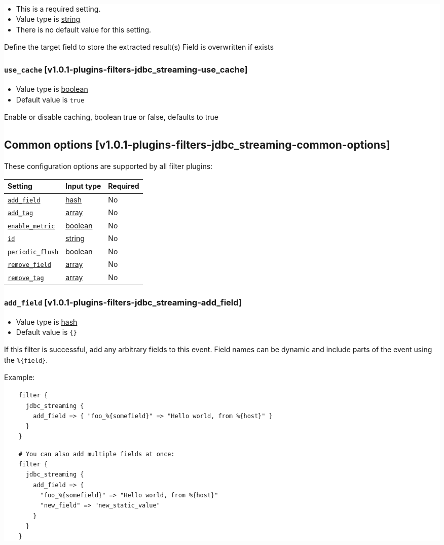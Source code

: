 * This is a required setting.
* Value type is [string](/lsr/value-types.md#string)
* There is no default value for this setting.

Define the target field to store the extracted result(s) Field is overwritten if exists

### `use_cache` [v1.0.1-plugins-filters-jdbc_streaming-use_cache]

* Value type is [boolean](/lsr/value-types.md#boolean)
* Default value is `true`

Enable or disable caching, boolean true or false, defaults to true

## Common options [v1.0.1-plugins-filters-jdbc_streaming-common-options]

These configuration options are supported by all filter plugins:

| Setting | Input type | Required |
| :- | :- | :- |
| [`add_field`](v1-0-1-plugins-filters-jdbc_streaming.md#v1.0.1-plugins-filters-jdbc_streaming-add_field) | [hash](/lsr/value-types.md#hash) | No |
| [`add_tag`](v1-0-1-plugins-filters-jdbc_streaming.md#v1.0.1-plugins-filters-jdbc_streaming-add_tag) | [array](/lsr/value-types.md#array) | No |
| [`enable_metric`](v1-0-1-plugins-filters-jdbc_streaming.md#v1.0.1-plugins-filters-jdbc_streaming-enable_metric) | [boolean](/lsr/value-types.md#boolean) | No |
| [`id`](v1-0-1-plugins-filters-jdbc_streaming.md#v1.0.1-plugins-filters-jdbc_streaming-id) | [string](/lsr/value-types.md#string) | No |
| [`periodic_flush`](v1-0-1-plugins-filters-jdbc_streaming.md#v1.0.1-plugins-filters-jdbc_streaming-periodic_flush) | [boolean](/lsr/value-types.md#boolean) | No |
| [`remove_field`](v1-0-1-plugins-filters-jdbc_streaming.md#v1.0.1-plugins-filters-jdbc_streaming-remove_field) | [array](/lsr/value-types.md#array) | No |
| [`remove_tag`](v1-0-1-plugins-filters-jdbc_streaming.md#v1.0.1-plugins-filters-jdbc_streaming-remove_tag) | [array](/lsr/value-types.md#array) | No |

### `add_field` [v1.0.1-plugins-filters-jdbc_streaming-add_field]

* Value type is [hash](/lsr/value-types.md#hash)
* Default value is `{}`

If this filter is successful, add any arbitrary fields to this event. Field names can be dynamic and include parts of the event using the `%{field}`.

Example:

```
    filter {
      jdbc_streaming {
        add_field => { "foo_%{somefield}" => "Hello world, from %{host}" }
      }
    }
```

```
    # You can also add multiple fields at once:
    filter {
      jdbc_streaming {
        add_field => {
          "foo_%{somefield}" => "Hello world, from %{host}"
          "new_field" => "new_static_value"
        }
      }
    }
```
